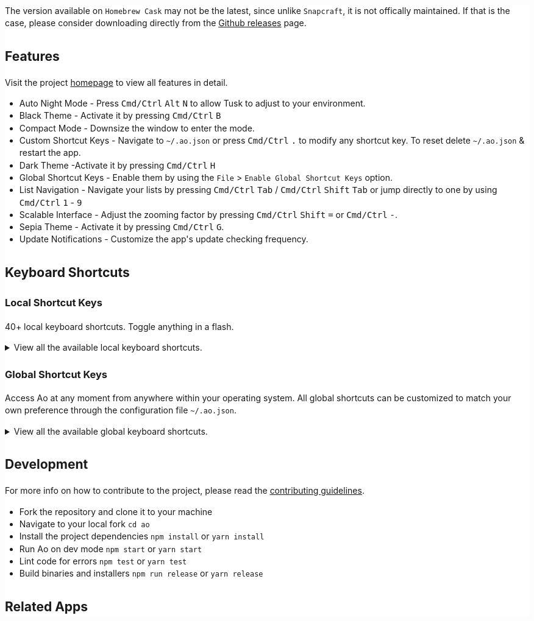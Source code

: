 The version available on `Homebrew Cask` may not be the latest, since unlike `Snapcraft`, it is not offically maintained. If that is the case, please consider downloading directly from the [Github releases](https://github.com/klaussinani/ao/releases/latest) page.

## Features

Visit the project [homepage](https://klaussinani.github.io/ao) to view all features in detail.

- Auto Night Mode - Press <kbd>Cmd/Ctrl</kbd> <kbd>Alt</kbd> <kbd>N</kbd> to allow Tusk to adjust to your environment.
- Black Theme - Activate it by pressing <kbd>Cmd/Ctrl</kbd> <kbd>B</kbd>
- Compact Mode - Downsize the window to enter the mode.
- Custom Shortcut Keys - Navigate to `~/.ao.json` or press <kbd>Cmd/Ctrl</kbd> <kbd>.</kbd> to modify any shortcut key. To reset delete `~/.ao.json` & restart the app.
- Dark Theme -Activate it by pressing <kbd>Cmd/Ctrl</kbd> <kbd>H</kbd>
- Global Shortcut Keys - Enable them by using the `File` > `Enable Global Shortcut Keys` option.
- List Navigation - Navigate your lists by pressing  <kbd>Cmd/Ctrl</kbd> <kbd>Tab</kbd> / <kbd>Cmd/Ctrl</kbd> <kbd>Shift</kbd> <kbd>Tab</kbd> or jump directly to one by using <kbd>Cmd/Ctrl</kbd> <kbd>1</kbd> - <kbd>9</kbd>
- Scalable Interface - Adjust the zooming factor by pressing <kbd>Cmd/Ctrl</kbd> <kbd>Shift</kbd> <kbd>=</kbd> or <kbd>Cmd/Ctrl</kbd> <kbd>-</kbd>.
- Sepia Theme - Activate it by pressing <kbd>Cmd/Ctrl</kbd> <kbd>G</kbd>.
- Update Notifications - Customize the app's update checking frequency.

## Keyboard Shortcuts

### Local Shortcut Keys

40+ local keyboard shortcuts. Toggle anything in a flash.

<details><summary>View all the available local keyboard shortcuts.</summary></details>

### Global Shortcut Keys

Access Ao at any moment from anywhere within your operating system. All global shortcuts can be customized to match your own preference through the configuration file `~/.ao.json`.

<details><summary>View all the available global keyboard shortcuts.</summary></details>

## Development

For more info on how to contribute to the project, please read the [contributing guidelines](https://github.com/klaussinani/ao/blob/master/contributing.md).

- Fork the repository and clone it to your machine
- Navigate to your local fork `cd ao`
- Install the project dependencies `npm install` or `yarn install`
- Run Ao on dev mode `npm start` or `yarn start`
- Lint code for errors `npm test` or `yarn test`
- Build binaries and installers `npm run release` or `yarn release`

## Related Apps
